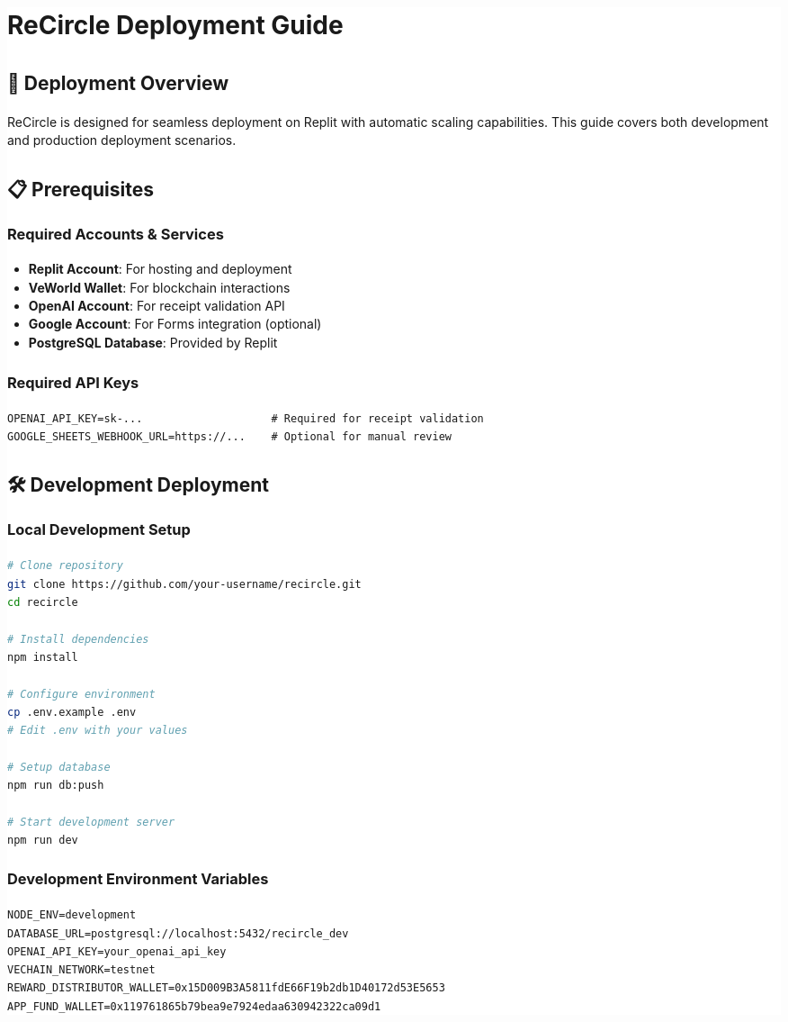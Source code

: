 # ReCircle Deployment Guide

## 🚀 Deployment Overview

ReCircle is designed for seamless deployment on Replit with automatic scaling capabilities. This guide covers both development and production deployment scenarios.

## 📋 Prerequisites

### Required Accounts & Services
- **Replit Account**: For hosting and deployment
- **VeWorld Wallet**: For blockchain interactions
- **OpenAI Account**: For receipt validation API
- **Google Account**: For Forms integration (optional)
- **PostgreSQL Database**: Provided by Replit

### Required API Keys
```env
OPENAI_API_KEY=sk-...                    # Required for receipt validation
GOOGLE_SHEETS_WEBHOOK_URL=https://...    # Optional for manual review
```

## 🛠️ Development Deployment

### Local Development Setup
```bash
# Clone repository
git clone https://github.com/your-username/recircle.git
cd recircle

# Install dependencies
npm install

# Configure environment
cp .env.example .env
# Edit .env with your values

# Setup database
npm run db:push

# Start development server
npm run dev
```

### Development Environment Variables
```env
NODE_ENV=development
DATABASE_URL=postgresql://localhost:5432/recircle_dev
OPENAI_API_KEY=your_openai_api_key
VECHAIN_NETWORK=testnet
REWARD_DISTRIBUTOR_WALLET=0x15D009B3A5811fdE66F19b2db1D40172d53E5653
APP_FUND_WALLET=0x119761865b79bea9e7924edaa630942322ca09d1
```
